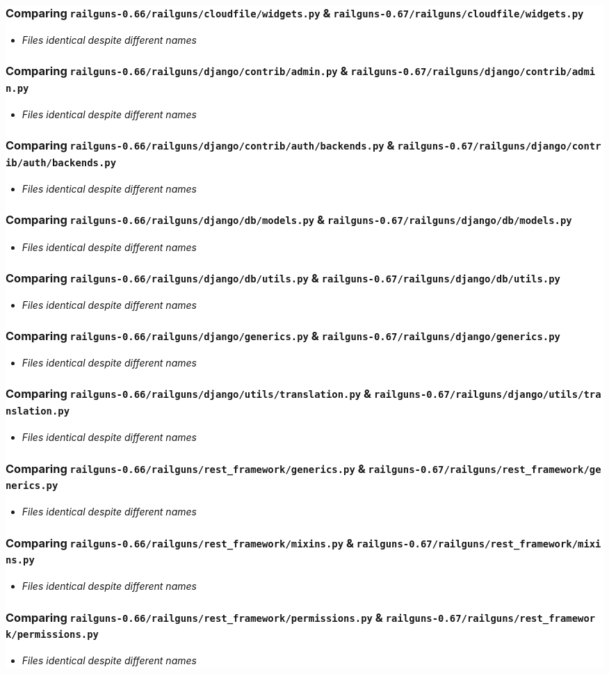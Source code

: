 ### Comparing `railguns-0.66/railguns/cloudfile/widgets.py` & `railguns-0.67/railguns/cloudfile/widgets.py`

 * *Files identical despite different names*

### Comparing `railguns-0.66/railguns/django/contrib/admin.py` & `railguns-0.67/railguns/django/contrib/admin.py`

 * *Files identical despite different names*

### Comparing `railguns-0.66/railguns/django/contrib/auth/backends.py` & `railguns-0.67/railguns/django/contrib/auth/backends.py`

 * *Files identical despite different names*

### Comparing `railguns-0.66/railguns/django/db/models.py` & `railguns-0.67/railguns/django/db/models.py`

 * *Files identical despite different names*

### Comparing `railguns-0.66/railguns/django/db/utils.py` & `railguns-0.67/railguns/django/db/utils.py`

 * *Files identical despite different names*

### Comparing `railguns-0.66/railguns/django/generics.py` & `railguns-0.67/railguns/django/generics.py`

 * *Files identical despite different names*

### Comparing `railguns-0.66/railguns/django/utils/translation.py` & `railguns-0.67/railguns/django/utils/translation.py`

 * *Files identical despite different names*

### Comparing `railguns-0.66/railguns/rest_framework/generics.py` & `railguns-0.67/railguns/rest_framework/generics.py`

 * *Files identical despite different names*

### Comparing `railguns-0.66/railguns/rest_framework/mixins.py` & `railguns-0.67/railguns/rest_framework/mixins.py`

 * *Files identical despite different names*

### Comparing `railguns-0.66/railguns/rest_framework/permissions.py` & `railguns-0.67/railguns/rest_framework/permissions.py`

 * *Files identical despite different names*
